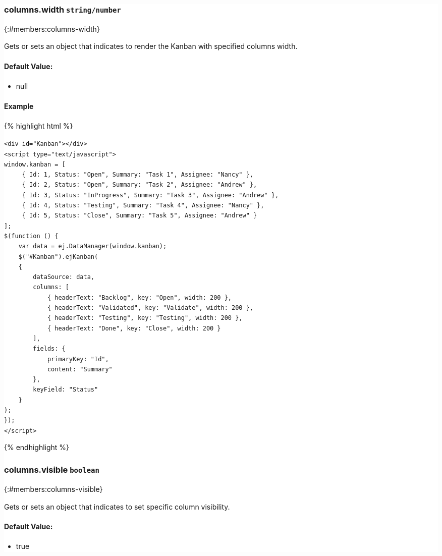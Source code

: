 ### columns.width `string/number`
{:#members:columns-width}

Gets or sets an object that indicates to render the Kanban with specified columns width.

#### Default Value:

* null

#### Example

{% highlight html %}
      
    <div id="Kanban"></div>
    <script type="text/javascript">
    window.kanban = [
         { Id: 1, Status: "Open", Summary: "Task 1", Assignee: "Nancy" },
         { Id: 2, Status: "Open", Summary: "Task 2", Assignee: "Andrew" },
         { Id: 3, Status: "InProgress", Summary: "Task 3", Assignee: "Andrew" },
         { Id: 4, Status: "Testing", Summary: "Task 4", Assignee: "Nancy" },
         { Id: 5, Status: "Close", Summary: "Task 5", Assignee: "Andrew" }
    ];
    $(function () {
        var data = ej.DataManager(window.kanban);
        $("#Kanban").ejKanban(
        {
            dataSource: data,
            columns: [
                { headerText: "Backlog", key: "Open", width: 200 },
                { headerText: "Validated", key: "Validate", width: 200 },           
                { headerText: "Testing", key: "Testing", width: 200 },
                { headerText: "Done", key: "Close", width: 200 }
            ],
            fields: {
                primaryKey: "Id",
                content: "Summary"
            },
            keyField: "Status"
        }
    );
    });
    </script>

{% endhighlight %}

### columns.visible `boolean`
{:#members:columns-visible}

Gets or sets an object that indicates to set specific column visibility.

#### Default Value:

* true

